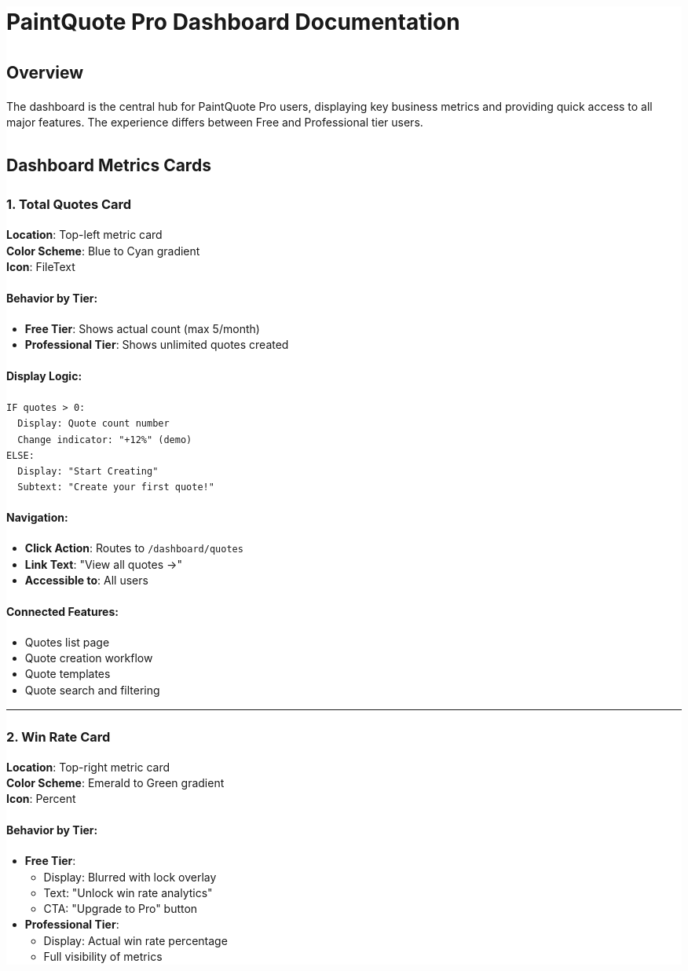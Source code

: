 # PaintQuote Pro Dashboard Documentation

## Overview
The dashboard is the central hub for PaintQuote Pro users, displaying key business metrics and providing quick access to all major features. The experience differs between Free and Professional tier users.

## Dashboard Metrics Cards

### 1. Total Quotes Card
**Location**: Top-left metric card  
**Color Scheme**: Blue to Cyan gradient  
**Icon**: FileText

#### Behavior by Tier:
- **Free Tier**: Shows actual count (max 5/month)
- **Professional Tier**: Shows unlimited quotes created

#### Display Logic:
```
IF quotes > 0:
  Display: Quote count number
  Change indicator: "+12%" (demo)
ELSE:
  Display: "Start Creating"
  Subtext: "Create your first quote!"
```

#### Navigation:
- **Click Action**: Routes to `/dashboard/quotes`
- **Link Text**: "View all quotes →"
- **Accessible to**: All users

#### Connected Features:
- Quotes list page
- Quote creation workflow
- Quote templates
- Quote search and filtering

---

### 2. Win Rate Card
**Location**: Top-right metric card  
**Color Scheme**: Emerald to Green gradient  
**Icon**: Percent

#### Behavior by Tier:
- **Free Tier**: 
  - Display: Blurred with lock overlay
  - Text: "Unlock win rate analytics"
  - CTA: "Upgrade to Pro" button
- **Professional Tier**: 
  - Display: Actual win rate percentage
  - Full visibility of metrics
